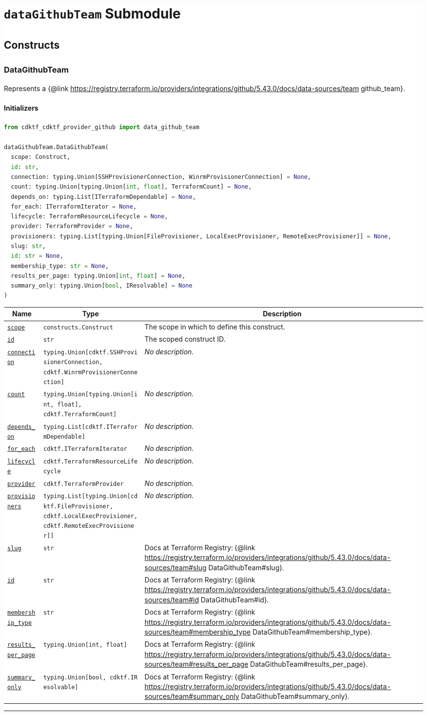 # `dataGithubTeam` Submodule <a name="`dataGithubTeam` Submodule" id="@cdktf/provider-github.dataGithubTeam"></a>

## Constructs <a name="Constructs" id="Constructs"></a>

### DataGithubTeam <a name="DataGithubTeam" id="@cdktf/provider-github.dataGithubTeam.DataGithubTeam"></a>

Represents a {@link https://registry.terraform.io/providers/integrations/github/5.43.0/docs/data-sources/team github_team}.

#### Initializers <a name="Initializers" id="@cdktf/provider-github.dataGithubTeam.DataGithubTeam.Initializer"></a>

```python
from cdktf_cdktf_provider_github import data_github_team

dataGithubTeam.DataGithubTeam(
  scope: Construct,
  id: str,
  connection: typing.Union[SSHProvisionerConnection, WinrmProvisionerConnection] = None,
  count: typing.Union[typing.Union[int, float], TerraformCount] = None,
  depends_on: typing.List[ITerraformDependable] = None,
  for_each: ITerraformIterator = None,
  lifecycle: TerraformResourceLifecycle = None,
  provider: TerraformProvider = None,
  provisioners: typing.List[typing.Union[FileProvisioner, LocalExecProvisioner, RemoteExecProvisioner]] = None,
  slug: str,
  id: str = None,
  membership_type: str = None,
  results_per_page: typing.Union[int, float] = None,
  summary_only: typing.Union[bool, IResolvable] = None
)
```

| **Name** | **Type** | **Description** |
| --- | --- | --- |
| <code><a href="#@cdktf/provider-github.dataGithubTeam.DataGithubTeam.Initializer.parameter.scope">scope</a></code> | <code>constructs.Construct</code> | The scope in which to define this construct. |
| <code><a href="#@cdktf/provider-github.dataGithubTeam.DataGithubTeam.Initializer.parameter.id">id</a></code> | <code>str</code> | The scoped construct ID. |
| <code><a href="#@cdktf/provider-github.dataGithubTeam.DataGithubTeam.Initializer.parameter.connection">connection</a></code> | <code>typing.Union[cdktf.SSHProvisionerConnection, cdktf.WinrmProvisionerConnection]</code> | *No description.* |
| <code><a href="#@cdktf/provider-github.dataGithubTeam.DataGithubTeam.Initializer.parameter.count">count</a></code> | <code>typing.Union[typing.Union[int, float], cdktf.TerraformCount]</code> | *No description.* |
| <code><a href="#@cdktf/provider-github.dataGithubTeam.DataGithubTeam.Initializer.parameter.dependsOn">depends_on</a></code> | <code>typing.List[cdktf.ITerraformDependable]</code> | *No description.* |
| <code><a href="#@cdktf/provider-github.dataGithubTeam.DataGithubTeam.Initializer.parameter.forEach">for_each</a></code> | <code>cdktf.ITerraformIterator</code> | *No description.* |
| <code><a href="#@cdktf/provider-github.dataGithubTeam.DataGithubTeam.Initializer.parameter.lifecycle">lifecycle</a></code> | <code>cdktf.TerraformResourceLifecycle</code> | *No description.* |
| <code><a href="#@cdktf/provider-github.dataGithubTeam.DataGithubTeam.Initializer.parameter.provider">provider</a></code> | <code>cdktf.TerraformProvider</code> | *No description.* |
| <code><a href="#@cdktf/provider-github.dataGithubTeam.DataGithubTeam.Initializer.parameter.provisioners">provisioners</a></code> | <code>typing.List[typing.Union[cdktf.FileProvisioner, cdktf.LocalExecProvisioner, cdktf.RemoteExecProvisioner]]</code> | *No description.* |
| <code><a href="#@cdktf/provider-github.dataGithubTeam.DataGithubTeam.Initializer.parameter.slug">slug</a></code> | <code>str</code> | Docs at Terraform Registry: {@link https://registry.terraform.io/providers/integrations/github/5.43.0/docs/data-sources/team#slug DataGithubTeam#slug}. |
| <code><a href="#@cdktf/provider-github.dataGithubTeam.DataGithubTeam.Initializer.parameter.id">id</a></code> | <code>str</code> | Docs at Terraform Registry: {@link https://registry.terraform.io/providers/integrations/github/5.43.0/docs/data-sources/team#id DataGithubTeam#id}. |
| <code><a href="#@cdktf/provider-github.dataGithubTeam.DataGithubTeam.Initializer.parameter.membershipType">membership_type</a></code> | <code>str</code> | Docs at Terraform Registry: {@link https://registry.terraform.io/providers/integrations/github/5.43.0/docs/data-sources/team#membership_type DataGithubTeam#membership_type}. |
| <code><a href="#@cdktf/provider-github.dataGithubTeam.DataGithubTeam.Initializer.parameter.resultsPerPage">results_per_page</a></code> | <code>typing.Union[int, float]</code> | Docs at Terraform Registry: {@link https://registry.terraform.io/providers/integrations/github/5.43.0/docs/data-sources/team#results_per_page DataGithubTeam#results_per_page}. |
| <code><a href="#@cdktf/provider-github.dataGithubTeam.DataGithubTeam.Initializer.parameter.summaryOnly">summary_only</a></code> | <code>typing.Union[bool, cdktf.IResolvable]</code> | Docs at Terraform Registry: {@link https://registry.terraform.io/providers/integrations/github/5.43.0/docs/data-sources/team#summary_only DataGithubTeam#summary_only}. |

---
